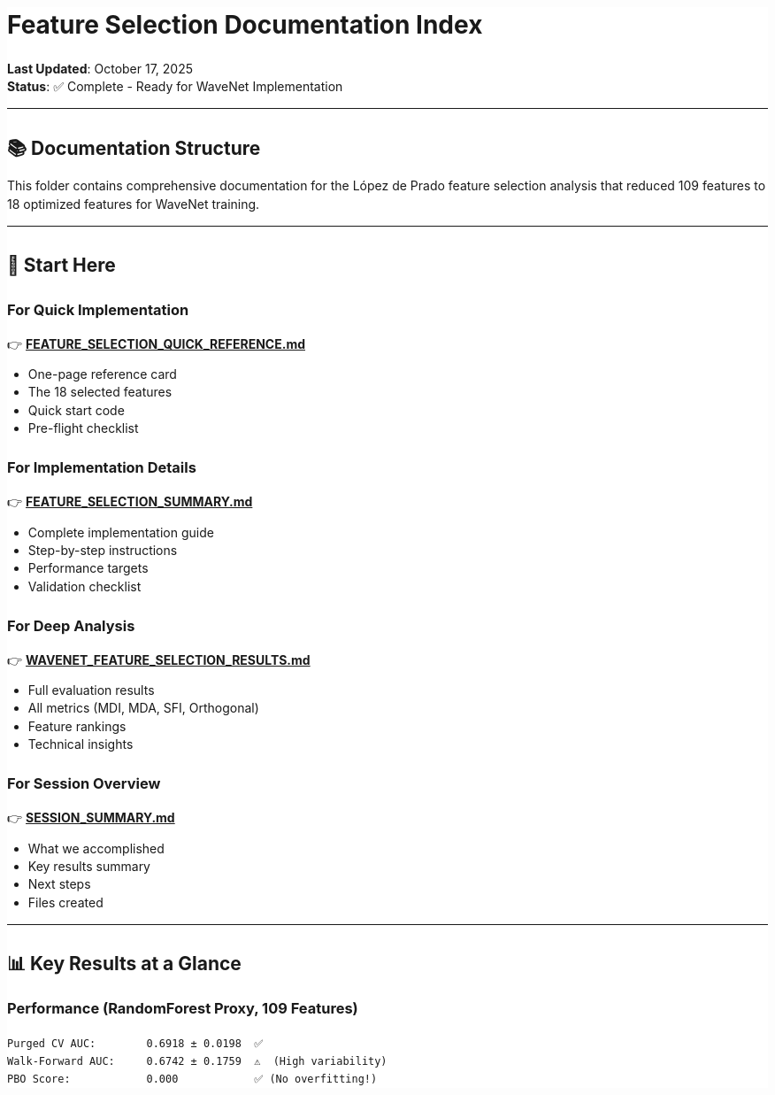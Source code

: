 # Feature Selection Documentation Index

**Last Updated**: October 17, 2025  
**Status**: ✅ Complete - Ready for WaveNet Implementation

---

## 📚 Documentation Structure

This folder contains comprehensive documentation for the López de Prado feature selection analysis that reduced 109 features to 18 optimized features for WaveNet training.

---

## 🎯 Start Here

### For Quick Implementation
👉 **[FEATURE_SELECTION_QUICK_REFERENCE.md](FEATURE_SELECTION_QUICK_REFERENCE.md)**
- One-page reference card
- The 18 selected features
- Quick start code
- Pre-flight checklist

### For Implementation Details
👉 **[FEATURE_SELECTION_SUMMARY.md](FEATURE_SELECTION_SUMMARY.md)**
- Complete implementation guide
- Step-by-step instructions
- Performance targets
- Validation checklist

### For Deep Analysis
👉 **[WAVENET_FEATURE_SELECTION_RESULTS.md](WAVENET_FEATURE_SELECTION_RESULTS.md)**
- Full evaluation results
- All metrics (MDI, MDA, SFI, Orthogonal)
- Feature rankings
- Technical insights

### For Session Overview
👉 **[SESSION_SUMMARY.md](SESSION_SUMMARY.md)**
- What we accomplished
- Key results summary
- Next steps
- Files created

---

## 📊 Key Results at a Glance

### Performance (RandomForest Proxy, 109 Features)
```
Purged CV AUC:        0.6918 ± 0.0198  ✅
Walk-Forward AUC:     0.6742 ± 0.1759  ⚠️  (High variability)
PBO Score:            0.000            ✅ (No overfitting!)
```
